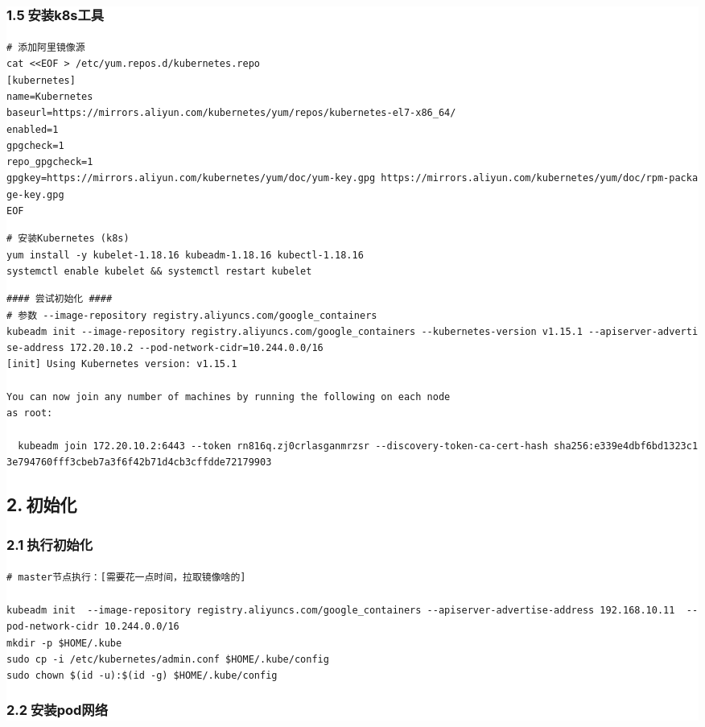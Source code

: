 ```
```

### 1.5 安装k8s工具

```
# 添加阿里镜像源
cat <<EOF > /etc/yum.repos.d/kubernetes.repo
[kubernetes]
name=Kubernetes
baseurl=https://mirrors.aliyun.com/kubernetes/yum/repos/kubernetes-el7-x86_64/
enabled=1
gpgcheck=1
repo_gpgcheck=1
gpgkey=https://mirrors.aliyun.com/kubernetes/yum/doc/yum-key.gpg https://mirrors.aliyun.com/kubernetes/yum/doc/rpm-package-key.gpg
EOF
```

```
# 安装Kubernetes (k8s)
yum install -y kubelet-1.18.16 kubeadm-1.18.16 kubectl-1.18.16
systemctl enable kubelet && systemctl restart kubelet
```

```
#### 尝试初始化 ####
# 参数 --image-repository registry.aliyuncs.com/google_containers
kubeadm init --image-repository registry.aliyuncs.com/google_containers --kubernetes-version v1.15.1 --apiserver-advertise-address 172.20.10.2 --pod-network-cidr=10.244.0.0/16
[init] Using Kubernetes version: v1.15.1

You can now join any number of machines by running the following on each node
as root:

  kubeadm join 172.20.10.2:6443 --token rn816q.zj0crlasganmrzsr --discovery-token-ca-cert-hash sha256:e339e4dbf6bd1323c13e794760fff3cbeb7a3f6f42b71d4cb3cffdde72179903
```

## 2. 初始化

### 2.1 执行初始化

```
# master节点执行：[需要花一点时间，拉取镜像啥的]

kubeadm init  --image-repository registry.aliyuncs.com/google_containers --apiserver-advertise-address 192.168.10.11  --pod-network-cidr 10.244.0.0/16
mkdir -p $HOME/.kube
sudo cp -i /etc/kubernetes/admin.conf $HOME/.kube/config
sudo chown $(id -u):$(id -g) $HOME/.kube/config
```

### 2.2 安装pod网络
